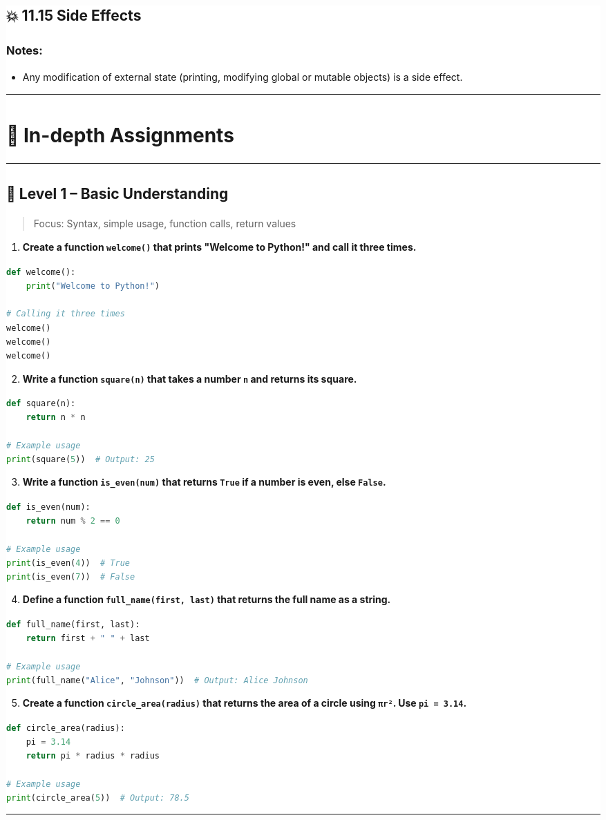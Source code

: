 
## 💥 11.15 Side Effects

### Notes:

- Any modification of external state (printing, modifying global or mutable objects) is a side effect.

---

# 📘 In-depth Assignments

---

## 🧠 Level 1 – Basic Understanding

> Focus: Syntax, simple usage, function calls, return values

1. **Create a function `welcome()` that prints "Welcome to Python!" and call it three times.**
```python
def welcome():
    print("Welcome to Python!")

# Calling it three times
welcome()
welcome()
welcome()
```
2. **Write a function `square(n)` that takes a number `n` and returns its square.**
```python
def square(n):
    return n * n

# Example usage
print(square(5))  # Output: 25
```
3. **Write a function `is_even(num)` that returns `True` if a number is even, else `False`.**
```python
def is_even(num):
    return num % 2 == 0

# Example usage
print(is_even(4))  # True
print(is_even(7))  # False
```
4. **Define a function `full_name(first, last)` that returns the full name as a string.**
```python
def full_name(first, last):
    return first + " " + last

# Example usage
print(full_name("Alice", "Johnson"))  # Output: Alice Johnson
```
5. **Create a function `circle_area(radius)` that returns the area of a circle using `πr²`. Use `pi = 3.14`.**
```python
def circle_area(radius):
    pi = 3.14
    return pi * radius * radius

# Example usage
print(circle_area(5))  # Output: 78.5
```
---
